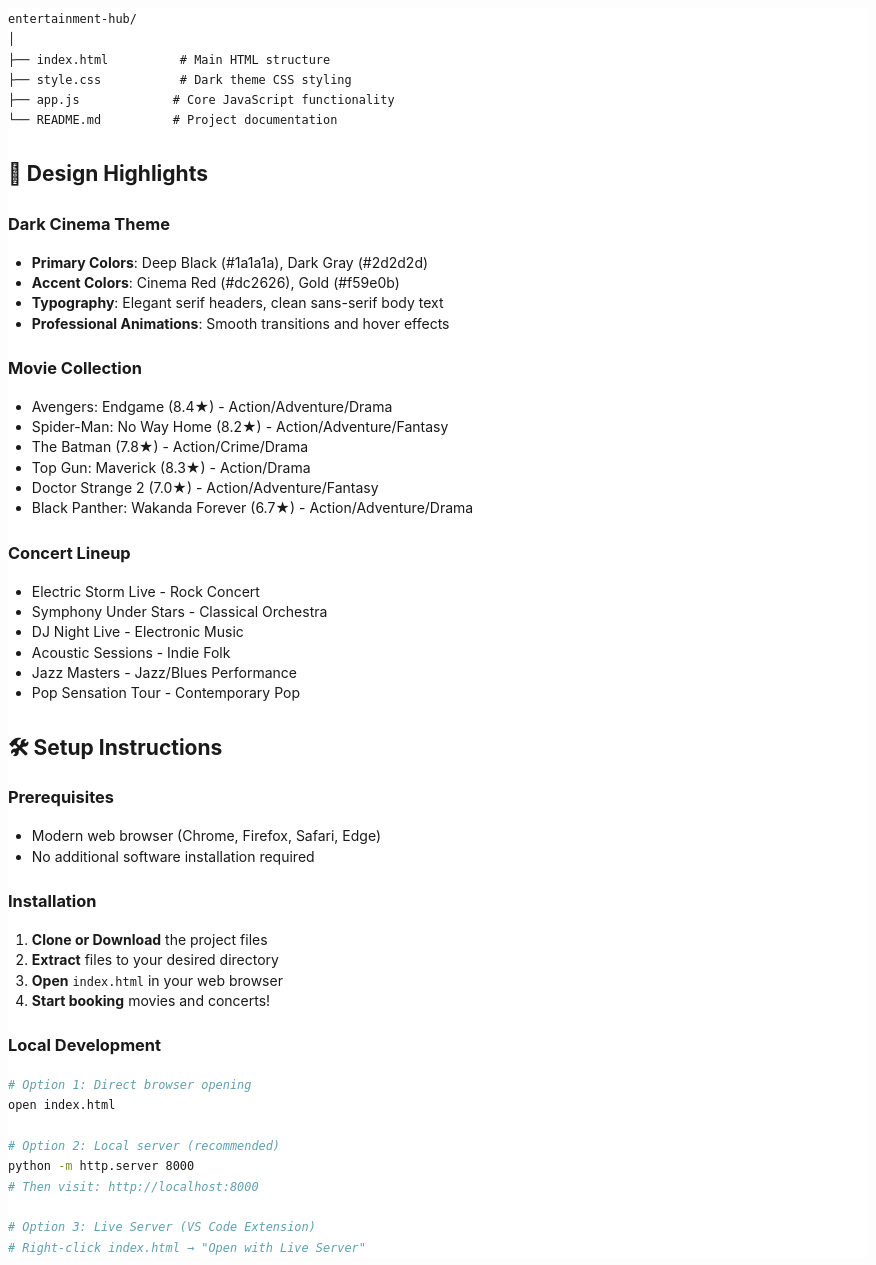 ```
entertainment-hub/
│
├── index.html          # Main HTML structure
├── style.css           # Dark theme CSS styling
├── app.js             # Core JavaScript functionality
└── README.md          # Project documentation
```

## 🎨 Design Highlights

### Dark Cinema Theme
- **Primary Colors**: Deep Black (#1a1a1a), Dark Gray (#2d2d2d)
- **Accent Colors**: Cinema Red (#dc2626), Gold (#f59e0b)
- **Typography**: Elegant serif headers, clean sans-serif body text
- **Professional Animations**: Smooth transitions and hover effects

### Movie Collection
- Avengers: Endgame (8.4★) - Action/Adventure/Drama
- Spider-Man: No Way Home (8.2★) - Action/Adventure/Fantasy
- The Batman (7.8★) - Action/Crime/Drama
- Top Gun: Maverick (8.3★) - Action/Drama
- Doctor Strange 2 (7.0★) - Action/Adventure/Fantasy
- Black Panther: Wakanda Forever (6.7★) - Action/Adventure/Drama

### Concert Lineup
- Electric Storm Live - Rock Concert
- Symphony Under Stars - Classical Orchestra
- DJ Night Live - Electronic Music
- Acoustic Sessions - Indie Folk
- Jazz Masters - Jazz/Blues Performance
- Pop Sensation Tour - Contemporary Pop

## 🛠️ Setup Instructions

### Prerequisites
- Modern web browser (Chrome, Firefox, Safari, Edge)
- No additional software installation required

### Installation
1. **Clone or Download** the project files
2. **Extract** files to your desired directory
3. **Open** `index.html` in your web browser
4. **Start booking** movies and concerts!

### Local Development
```bash
# Option 1: Direct browser opening
open index.html

# Option 2: Local server (recommended)
python -m http.server 8000
# Then visit: http://localhost:8000

# Option 3: Live Server (VS Code Extension)
# Right-click index.html → "Open with Live Server"
```
